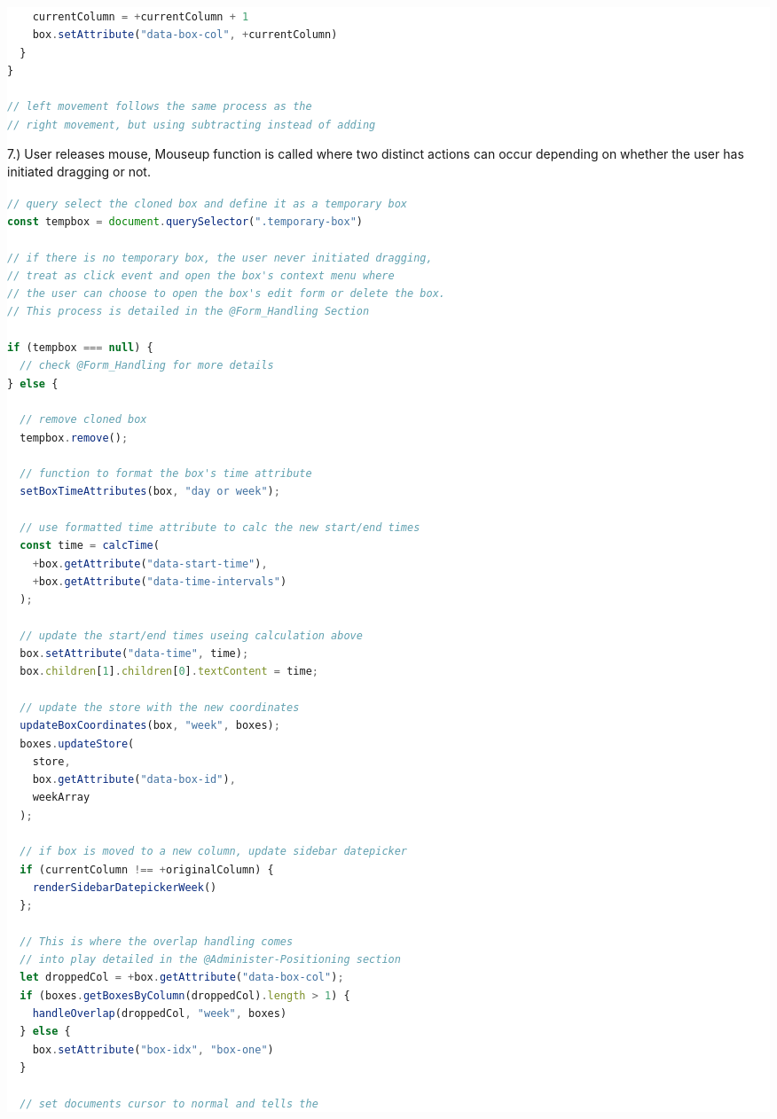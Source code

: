 ```javascript
    currentColumn = +currentColumn + 1
    box.setAttribute("data-box-col", +currentColumn)
  }
}

// left movement follows the same process as the 
// right movement, but using subtracting instead of adding
```

7.) User releases mouse, Mouseup function is called where two distinct actions can occur depending on whether the user has initiated dragging or not.

```javascript
// query select the cloned box and define it as a temporary box
const tempbox = document.querySelector(".temporary-box")

// if there is no temporary box, the user never initiated dragging,
// treat as click event and open the box's context menu where 
// the user can choose to open the box's edit form or delete the box.
// This process is detailed in the @Form_Handling Section

if (tempbox === null) {
  // check @Form_Handling for more details
} else {

  // remove cloned box
  tempbox.remove();

  // function to format the box's time attribute
  setBoxTimeAttributes(box, "day or week");

  // use formatted time attribute to calc the new start/end times
  const time = calcTime(
    +box.getAttribute("data-start-time"),
    +box.getAttribute("data-time-intervals")
  );

  // update the start/end times useing calculation above
  box.setAttribute("data-time", time);
  box.children[1].children[0].textContent = time;

  // update the store with the new coordinates
  updateBoxCoordinates(box, "week", boxes);
  boxes.updateStore(
    store,
    box.getAttribute("data-box-id"),
    weekArray
  );

  // if box is moved to a new column, update sidebar datepicker 
  if (currentColumn !== +originalColumn) {
    renderSidebarDatepickerWeek()
  };

  // This is where the overlap handling comes 
  // into play detailed in the @Administer-Positioning section
  let droppedCol = +box.getAttribute("data-box-col");
  if (boxes.getBoxesByColumn(droppedCol).length > 1) {
    handleOverlap(droppedCol, "week", boxes)
  } else {
    box.setAttribute("box-idx", "box-one")
  }

  // set documents cursor to normal and tells the 
```